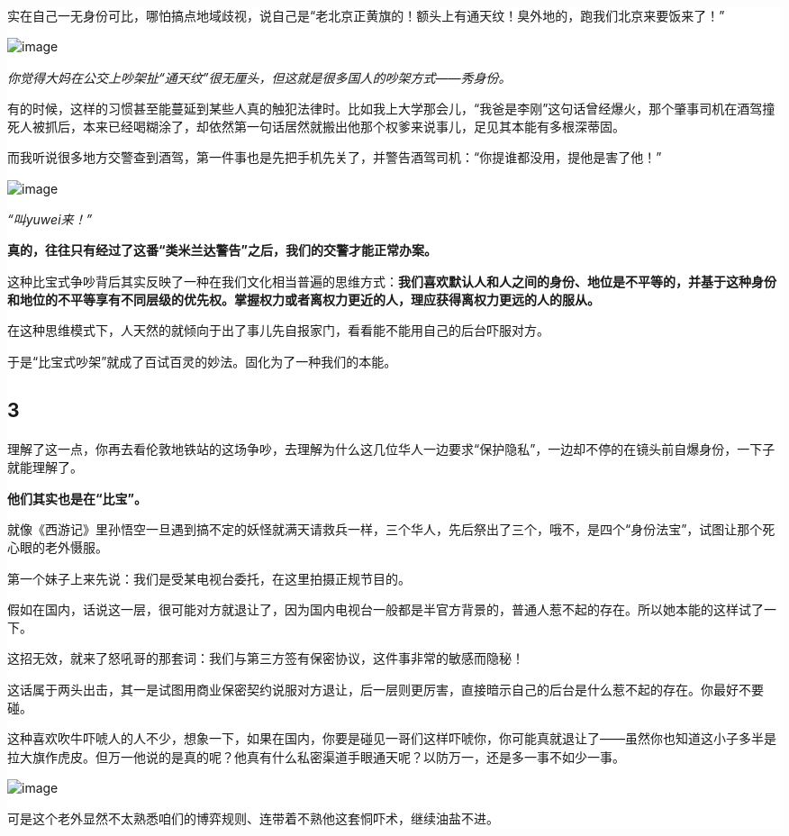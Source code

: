 
实在自己一无身份可比，哪怕搞点地域歧视，说自己是“老北京正黄旗的！额头上有通天纹！臭外地的，跑我们北京来要饭来了！”


![image](https://chinadigitaltimes.net/chinese/files/2024/01/post-704548-65b449b2cf481.)


*你觉得大妈在公交上吵架扯“通天纹”很无厘头，但这就是很多国人的吵架方式——秀身份。*


有的时候，这样的习惯甚至能蔓延到某些人真的触犯法律时。比如我上大学那会儿，“我爸是李刚”这句话曾经爆火，那个肇事司机在酒驾撞死人被抓后，本来已经喝糊涂了，却依然第一句话居然就搬出他那个权爹来说事儿，足见其本能有多根深蒂固。


而我听说很多地方交警查到酒驾，第一件事也是先把手机先关了，并警告酒驾司机：“你提谁都没用，提他是害了他！”


![image](https://chinadigitaltimes.net/chinese/files/2024/01/post-704548-65b449b2d62ab.)


*“叫yuwei来！”*


**真的，往往只有经过了这番“类米兰达警告”之后，我们的交警才能正常办案。** 


这种比宝式争吵背后其实反映了一种在我们文化相当普遍的思维方式：**我们喜欢默认人和人之间的身份、地位是不平等的，并基于这种身份和地位的不平等享有不同层级的优先权。掌握权力或者离权力更近的人，理应获得离权力更远的人的服从。** 


在这种思维模式下，人天然的就倾向于出了事儿先自报家门，看看能不能用自己的后台吓服对方。


于是“比宝式吵架”就成了百试百灵的妙法。固化为了一种我们的本能。


3
-


理解了这一点，你再去看伦敦地铁站的这场争吵，去理解为什么这几位华人一边要求“保护隐私”，一边却不停的在镜头前自爆身份，一下子就能理解了。


**他们其实也是在“比宝”。** 


就像《西游记》里孙悟空一旦遇到搞不定的妖怪就满天请救兵一样，三个华人，先后祭出了三个，哦不，是四个“身份法宝”，试图让那个死心眼的老外慑服。


第一个妹子上来先说：我们是受某电视台委托，在这里拍摄正规节目的。


假如在国内，话说这一层，很可能对方就退让了，因为国内电视台一般都是半官方背景的，普通人惹不起的存在。所以她本能的这样试了一下。


这招无效，就来了怒吼哥的那套词：我们与第三方签有保密协议，这件事非常的敏感而隐秘！


这话属于两头出击，其一是试图用商业保密契约说服对方退让，后一层则更厉害，直接暗示自己的后台是什么惹不起的存在。你最好不要碰。


这种喜欢吹牛吓唬人的人不少，想象一下，如果在国内，你要是碰见一哥们这样吓唬你，你可能真就退让了——虽然你也知道这小子多半是拉大旗作虎皮。但万一他说的是真的呢？他真有什么私密渠道手眼通天呢？以防万一，还是多一事不如少一事。


![image](https://chinadigitaltimes.net/chinese/files/2024/01/post-704548-65b449b2dca3f.)


可是这个老外显然不太熟悉咱们的博弈规则、连带着不熟他这套恫吓术，继续油盐不进。
